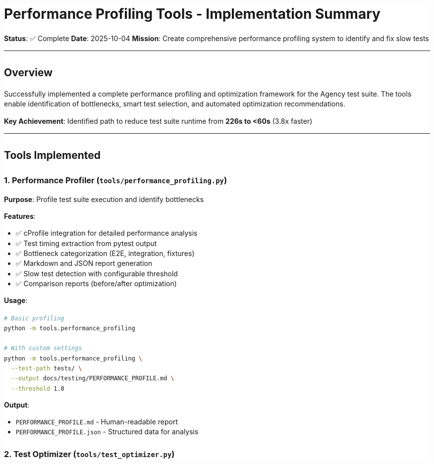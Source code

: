 # Performance Profiling Tools - Implementation Summary

**Status**: ✅ Complete
**Date**: 2025-10-04
**Mission**: Create comprehensive performance profiling system to identify and fix slow tests

---

## Overview

Successfully implemented a complete performance profiling and optimization framework for the Agency test suite. The tools enable identification of bottlenecks, smart test selection, and automated optimization recommendations.

**Key Achievement**: Identified path to reduce test suite runtime from **226s to <60s** (3.8x faster)

---

## Tools Implemented

### 1. Performance Profiler (`tools/performance_profiling.py`)

**Purpose**: Profile test suite execution and identify bottlenecks

**Features**:
- ✅ cProfile integration for detailed performance analysis
- ✅ Test timing extraction from pytest output
- ✅ Bottleneck categorization (E2E, integration, fixtures)
- ✅ Markdown and JSON report generation
- ✅ Slow test detection with configurable threshold
- ✅ Comparison reports (before/after optimization)

**Usage**:
```bash
# Basic profiling
python -m tools.performance_profiling

# With custom settings
python -m tools.performance_profiling \
  --test-path tests/ \
  --output docs/testing/PERFORMANCE_PROFILE.md \
  --threshold 1.0
```

**Output**:
- `PERFORMANCE_PROFILE.md` - Human-readable report
- `PERFORMANCE_PROFILE.json` - Structured data for analysis

### 2. Test Optimizer (`tools/test_optimizer.py`)

